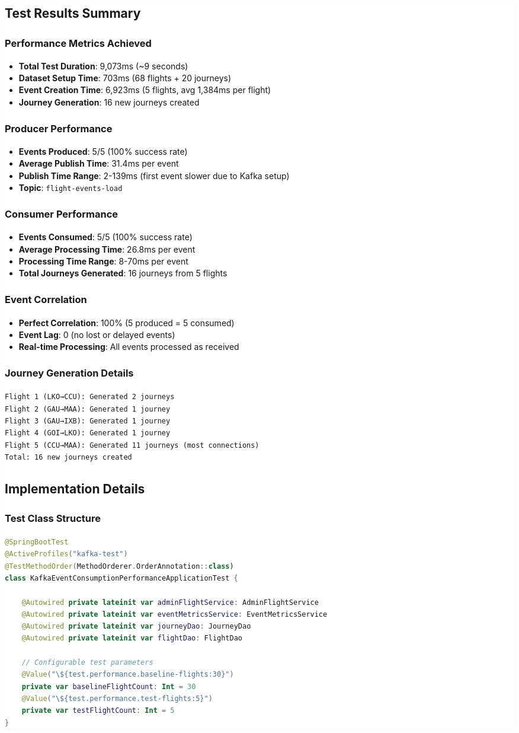 ## Test Results Summary

### Performance Metrics Achieved
- **Total Test Duration**: 9,073ms (~9 seconds)
- **Dataset Setup Time**: 703ms (68 flights + 20 journeys)
- **Event Creation Time**: 6,923ms (5 flights, avg 1,384ms per flight)
- **Journey Generation**: 16 new journeys created

### Producer Performance
- **Events Produced**: 5/5 (100% success rate)
- **Average Publish Time**: 31.4ms per event
- **Publish Time Range**: 2-139ms (first event slower due to Kafka setup)
- **Topic**: `flight-events-load`

### Consumer Performance
- **Events Consumed**: 5/5 (100% success rate)
- **Average Processing Time**: 26.8ms per event
- **Processing Time Range**: 8-70ms per event
- **Total Journeys Generated**: 16 journeys from 5 flights

### Event Correlation
- **Perfect Correlation**: 100% (5 produced = 5 consumed)
- **Event Lag**: 0 (no lost or delayed events)
- **Real-time Processing**: All events processed as received

### Journey Generation Details
```
Flight 1 (LKO→CCU): Generated 2 journeys
Flight 2 (GAU→MAA): Generated 1 journey
Flight 3 (GAU→IXB): Generated 1 journey
Flight 4 (GOI→LKO): Generated 1 journey
Flight 5 (CCU→MAA): Generated 11 journeys (most connections)
Total: 16 new journeys created
```

## Implementation Details

### Test Class Structure
```kotlin
@SpringBootTest
@ActiveProfiles("kafka-test")
@TestMethodOrder(MethodOrderer.OrderAnnotation::class)
class KafkaEventConsumptionPerformanceApplicationTest {

    @Autowired private lateinit var adminFlightService: AdminFlightService
    @Autowired private lateinit var eventMetricsService: EventMetricsService
    @Autowired private lateinit var journeyDao: JourneyDao
    @Autowired private lateinit var flightDao: FlightDao

    // Configurable test parameters
    @Value("\${test.performance.baseline-flights:30}")
    private var baselineFlightCount: Int = 30
    @Value("\${test.performance.test-flights:5}")
    private var testFlightCount: Int = 5
}
```
